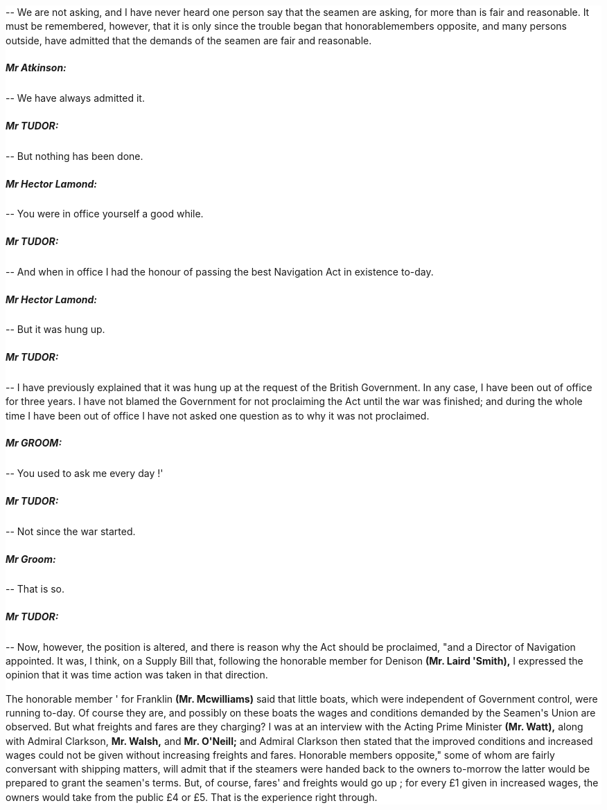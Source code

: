 -- We are not asking, and I have never heard one person say that the seamen are asking, for more than is fair and reasonable. It must be remembered, however, that it is only since the trouble began that honorablemembers opposite, and many persons outside, have admitted that the demands of the seamen are fair and reasonable. 

##### Mr Atkinson:

-- We have always admitted it. 

##### Mr TUDOR:

-- But nothing has been done. 

##### Mr Hector Lamond:

-- You were in office yourself a good while. 

##### Mr TUDOR:

-- And when in office I had the honour of passing the best Navigation Act in existence to-day. 

##### Mr Hector Lamond:

-- But it was hung up. 

##### Mr TUDOR:

-- I have previously explained that it was hung up at the request of the British Government. In any case, I have been out of office for three years. I have not blamed the Government for not proclaiming the Act until the war was finished; and during  the whole time I have been out of office I have not asked one question as to why it was not proclaimed. 

##### Mr GROOM:

--  You used to ask me every day !' 

##### Mr TUDOR:

-- Not since the war started. 

##### Mr Groom:

--  That is so. 

##### Mr TUDOR:

-- Now, however, the position is altered, and there is reason why the Act should be proclaimed, "and a Director of Navigation appointed. It was, I think, on a Supply Bill that, following the honorable member for Denison  **(Mr. Laird 'Smith),**  I expressed the opinion that it was time action was taken in that direction. 

The honorable member ' for Franklin  **(Mr. Mcwilliams)**  said that little boats, which were independent of Government control, were running to-day. Of course they are, and possibly on these boats the wages and conditions demanded by the Seamen's Union are observed. But what freights and fares are they charging? I was at an interview with the Acting Prime Minister  **(Mr. Watt),**  along with Admiral Clarkson,  **Mr. Walsh,**  and  **Mr. O'Neill;**  and Admiral Clarkson then stated that the improved conditions and increased wages could not be given without increasing freights and fares. Honorable members opposite," some of whom are fairly conversant with shipping matters, will admit that if the steamers were handed back to the owners to-morrow the latter would be prepared to grant the seamen's terms. But, of course, fares' and freights would go up ; for every £1 given in increased wages, the owners would take from the public £4 or £5. That is the experience right through. 
